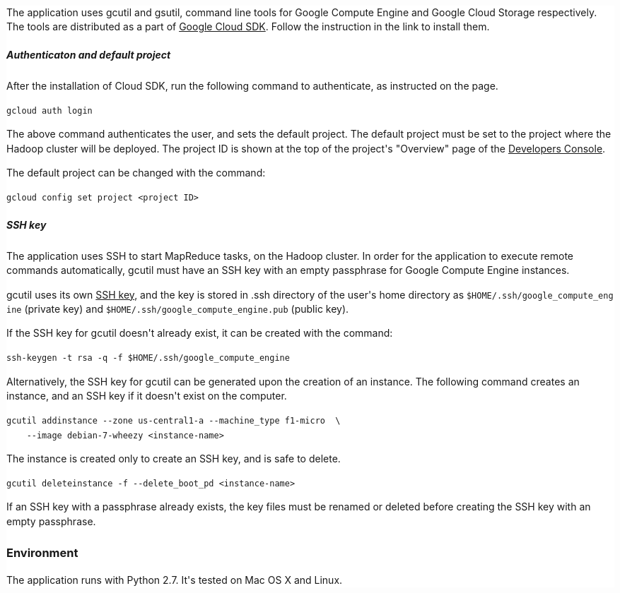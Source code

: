 The application uses gcutil and gsutil, command line tools for
Google Compute Engine and Google Cloud Storage respectively.
The tools are distributed as a part of
[Google Cloud SDK](https://developers.google.com/cloud/sdk/).
Follow the instruction in the link to install them.

##### Authenticaton and default project

After the installation of Cloud SDK, run the following command to authenticate,
as instructed on the page.

    gcloud auth login

The above command authenticates the user, and sets the default project.
The default project must be set to the project where the Hadoop cluster will be
deployed.  The project ID is shown at the top of the project's "Overview" page
of the [Developers Console](https://cloud.google.com/console).

The default project can be changed with the command:

    gcloud config set project <project ID>

##### SSH key

The application uses SSH to start MapReduce tasks, on the Hadoop cluster.
In order for the application to execute remote commands automatically,
gcutil must have an SSH key with an empty passphrase for Google Compute Engine
instances.

gcutil uses its own
[SSH key](https://developers.google.com/compute/docs/instances#sshkeys),
and the key is stored in .ssh directory of the user's home directory as
`$HOME/.ssh/google_compute_engine` (private key) and
`$HOME/.ssh/google_compute_engine.pub` (public key).

If the SSH key for gcutil doesn't already exist, it can be created with
the command:

    ssh-keygen -t rsa -q -f $HOME/.ssh/google_compute_engine

Alternatively, the SSH key for gcutil can be generated upon the creation of an
instance.  The following command creates an instance, and an SSH key if it
doesn't exist on the computer.

    gcutil addinstance --zone us-central1-a --machine_type f1-micro  \
        --image debian-7-wheezy <instance-name>

The instance is created only to create an SSH key, and is safe to delete.

    gcutil deleteinstance -f --delete_boot_pd <instance-name>

If an SSH key with a passphrase already exists, the key files must be renamed
or deleted before creating the SSH key with an empty passphrase.

### Environment

The application runs with Python 2.7.
It's tested on Mac OS X and Linux.
